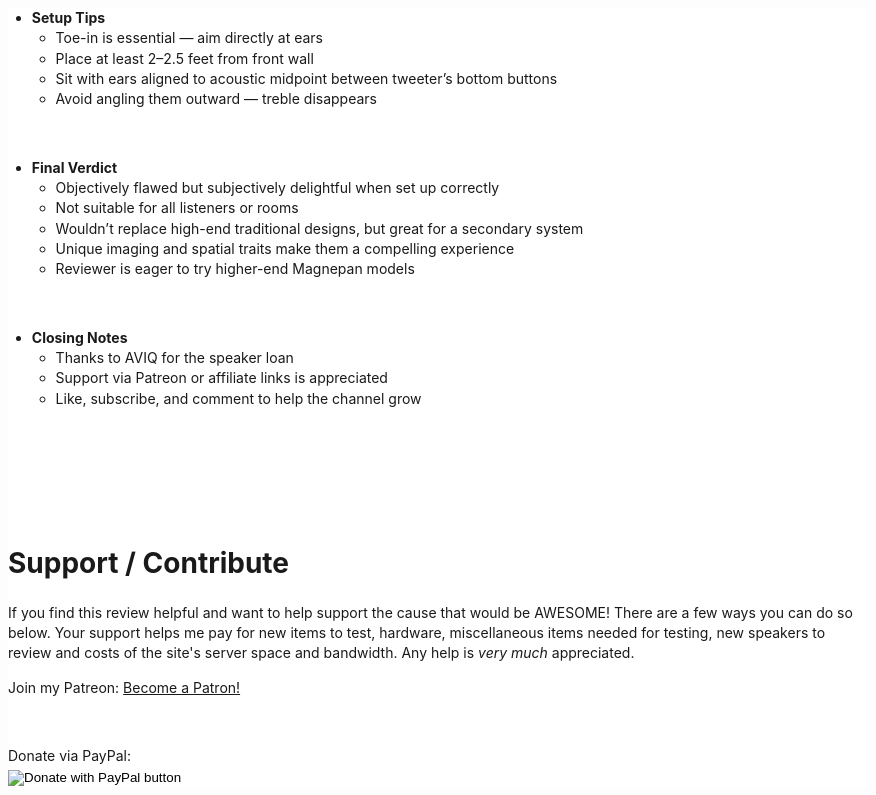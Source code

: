 * **Setup Tips**
  * Toe-in is essential — aim directly at ears
  * Place at least 2–2.5 feet from front wall
  * Sit with ears aligned to acoustic midpoint between tweeter’s bottom buttons
  * Avoid angling them outward — treble disappears

<br>

* **Final Verdict**
  * Objectively flawed but subjectively delightful when set up correctly
  * Not suitable for all listeners or rooms
  * Wouldn’t replace high-end traditional designs, but great for a secondary system
  * Unique imaging and spatial traits make them a compelling experience
  * Reviewer is eager to try higher-end Magnepan models

<br>

* **Closing Notes**
  * Thanks to AVIQ for the speaker loan
  * Support via Patreon or affiliate links is appreciated
  * Like, subscribe, and comment to help the channel grow











<br>
<br>
<br>
<br>

# Support / Contribute

If you find this review helpful and want to help support the cause that would be AWESOME!  There are a few ways you can do so below.  Your support helps me pay for new items to test, hardware, miscellaneous items needed for testing, new speakers to review and costs of the site's server space and bandwidth.  Any help is *very much* appreciated.
<br>

Join my Patreon:
<a href="https://www.patreon.com/bePatron?u=59439731" data-patreon-widget-type="become-patron-button">Become a Patron!</a><script async src="https://c6.patreon.com/becomePatronButton.bundle.js"></script> <form action="https://www.paypal.com/donate" method="post" target="_top">
<input type="hidden" name="hosted_button_id" value="XV7EYYU7S77LE" />
<br>

Donate via PayPal:
<br>
<input type="image" src="https://i.imgur.com/Z608uUQ.png" border="0" name="submit" title="PayPal - The safer, easier way to pay online!" alt="Donate with PayPal button" />
<img alt="" border="0" src="https://www.paypal.com/en_US/i/scr/pixel.gif" width="1" height="1" />
</form>
